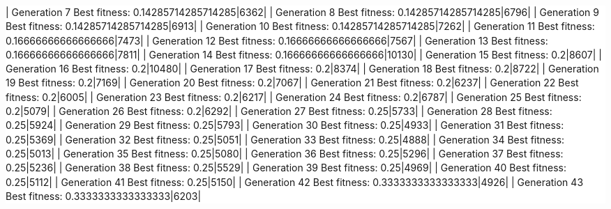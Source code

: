 | Generation 7 Best fitness: 0.14285714285714285|6362|
| Generation 8 Best fitness: 0.14285714285714285|6796|
| Generation 9 Best fitness: 0.14285714285714285|6913|
| Generation 10 Best fitness: 0.14285714285714285|7262|
| Generation 11 Best fitness: 0.16666666666666666|7473|
| Generation 12 Best fitness: 0.16666666666666666|7567|
| Generation 13 Best fitness: 0.16666666666666666|7811|
| Generation 14 Best fitness: 0.16666666666666666|10130|
| Generation 15 Best fitness: 0.2|8607|
| Generation 16 Best fitness: 0.2|10480|
| Generation 17 Best fitness: 0.2|8374|
| Generation 18 Best fitness: 0.2|8722|
| Generation 19 Best fitness: 0.2|7169|
| Generation 20 Best fitness: 0.2|7067|
| Generation 21 Best fitness: 0.2|6237|
| Generation 22 Best fitness: 0.2|6005|
| Generation 23 Best fitness: 0.2|6217|
| Generation 24 Best fitness: 0.2|6787|
| Generation 25 Best fitness: 0.2|5079|
| Generation 26 Best fitness: 0.2|6292|
| Generation 27 Best fitness: 0.25|5733|
| Generation 28 Best fitness: 0.25|5924|
| Generation 29 Best fitness: 0.25|5793|
| Generation 30 Best fitness: 0.25|4933|
| Generation 31 Best fitness: 0.25|5369|
| Generation 32 Best fitness: 0.25|5051|
| Generation 33 Best fitness: 0.25|4888|
| Generation 34 Best fitness: 0.25|5013|
| Generation 35 Best fitness: 0.25|5080|
| Generation 36 Best fitness: 0.25|5296|
| Generation 37 Best fitness: 0.25|5236|
| Generation 38 Best fitness: 0.25|5529|
| Generation 39 Best fitness: 0.25|4969|
| Generation 40 Best fitness: 0.25|5112|
| Generation 41 Best fitness: 0.25|5150|
| Generation 42 Best fitness: 0.3333333333333333|4926|
| Generation 43 Best fitness: 0.3333333333333333|6203|